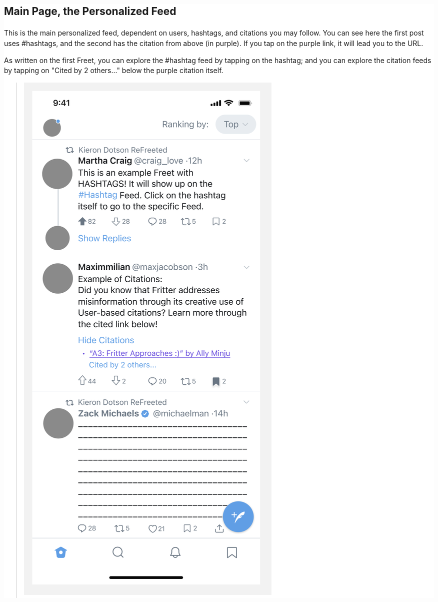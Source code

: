 ## Main Page, the Personalized Feed
This is the main personalized feed, dependent on users, hashtags, and citations you may follow. You can see here the first post uses #hashtags, and the second has the citation from above (in purple). If you tap on the purple link, it will lead you to the URL. 

As written on the first Freet, you can explore the #hashtag feed by tapping on the hashtag; and you can explore the citation feeds by tapping on "Cited by 2 others..." below the purple citation itself. 
> ![Alt](/assets/images/fritter_converge/home_page.png)

